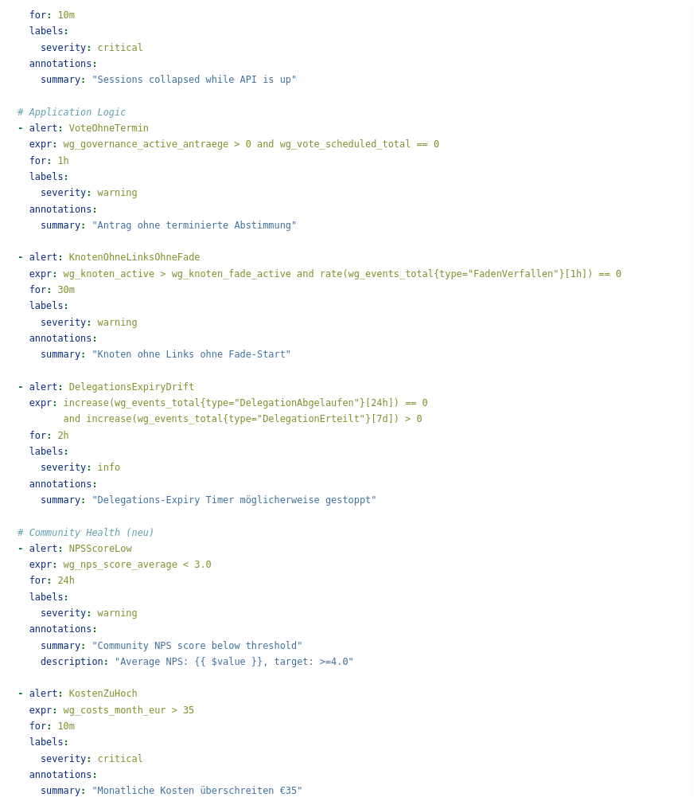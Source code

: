 ```yaml
    for: 10m
    labels:
      severity: critical
    annotations:
      summary: "Sessions collapsed while API is up"
      
  # Application Logic
  - alert: VoteOhneTermin
    expr: wg_governance_active_antraege > 0 and wg_vote_scheduled_total == 0
    for: 1h
    labels:
      severity: warning
    annotations:
      summary: "Antrag ohne terminierte Abstimmung"
      
  - alert: KnotenOhneLinksOhneFade
    expr: wg_knoten_active > wg_knoten_fade_active and rate(wg_events_total{type="FadenVerfallen"}[1h]) == 0
    for: 30m
    labels:
      severity: warning
    annotations:
      summary: "Knoten ohne Links ohne Fade-Start"
      
  - alert: DelegationsExpiryDrift
    expr: increase(wg_events_total{type="DelegationAbgelaufen"}[24h]) == 0 
          and increase(wg_events_total{type="DelegationErteilt"}[7d]) > 0
    for: 2h
    labels:
      severity: info
    annotations:
      summary: "Delegations-Expiry Timer möglicherweise gestoppt"
      
  # Community Health (neu)
  - alert: NPSScoreLow
    expr: wg_nps_score_average < 3.0
    for: 24h
    labels:
      severity: warning
    annotations:
      summary: "Community NPS score below threshold"
      description: "Average NPS: {{ $value }}, target: >=4.0"
      
  - alert: KostenZuHoch
    expr: wg_costs_month_eur > 35
    for: 10m
    labels:
      severity: critical
    annotations:
      summary: "Monatliche Kosten überschreiten €35"
```
